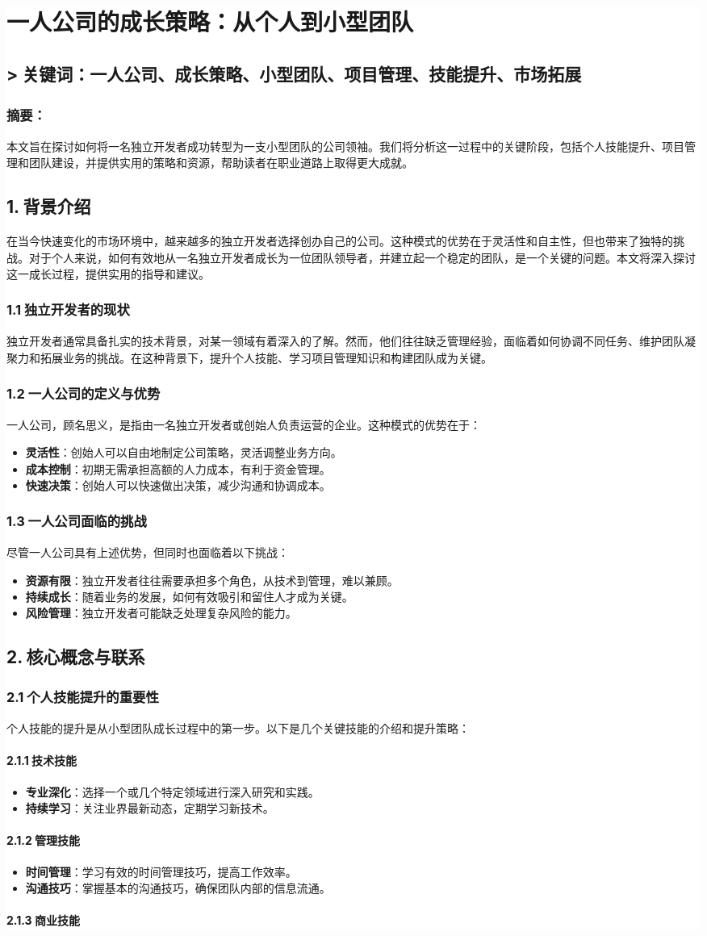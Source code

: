                  

# 一人公司的成长策略：从个人到小型团队

## > 关键词：一人公司、成长策略、小型团队、项目管理、技能提升、市场拓展

### 摘要：
本文旨在探讨如何将一名独立开发者成功转型为一支小型团队的公司领袖。我们将分析这一过程中的关键阶段，包括个人技能提升、项目管理和团队建设，并提供实用的策略和资源，帮助读者在职业道路上取得更大成就。

## 1. 背景介绍

在当今快速变化的市场环境中，越来越多的独立开发者选择创办自己的公司。这种模式的优势在于灵活性和自主性，但也带来了独特的挑战。对于个人来说，如何有效地从一名独立开发者成长为一位团队领导者，并建立起一个稳定的团队，是一个关键的问题。本文将深入探讨这一成长过程，提供实用的指导和建议。

### 1.1 独立开发者的现状

独立开发者通常具备扎实的技术背景，对某一领域有着深入的了解。然而，他们往往缺乏管理经验，面临着如何协调不同任务、维护团队凝聚力和拓展业务的挑战。在这种背景下，提升个人技能、学习项目管理知识和构建团队成为关键。

### 1.2 一人公司的定义与优势

一人公司，顾名思义，是指由一名独立开发者或创始人负责运营的企业。这种模式的优势在于：

- **灵活性**：创始人可以自由地制定公司策略，灵活调整业务方向。
- **成本控制**：初期无需承担高额的人力成本，有利于资金管理。
- **快速决策**：创始人可以快速做出决策，减少沟通和协调成本。

### 1.3 一人公司面临的挑战

尽管一人公司具有上述优势，但同时也面临着以下挑战：

- **资源有限**：独立开发者往往需要承担多个角色，从技术到管理，难以兼顾。
- **持续成长**：随着业务的发展，如何有效吸引和留住人才成为关键。
- **风险管理**：独立开发者可能缺乏处理复杂风险的能力。

## 2. 核心概念与联系

### 2.1 个人技能提升的重要性

个人技能的提升是从小型团队成长过程中的第一步。以下是几个关键技能的介绍和提升策略：

#### 2.1.1 技术技能

- **专业深化**：选择一个或几个特定领域进行深入研究和实践。
- **持续学习**：关注业界最新动态，定期学习新技术。

#### 2.1.2 管理技能

- **时间管理**：学习有效的时间管理技巧，提高工作效率。
- **沟通技巧**：掌握基本的沟通技巧，确保团队内部的信息流通。

#### 2.1.3 商业技能
